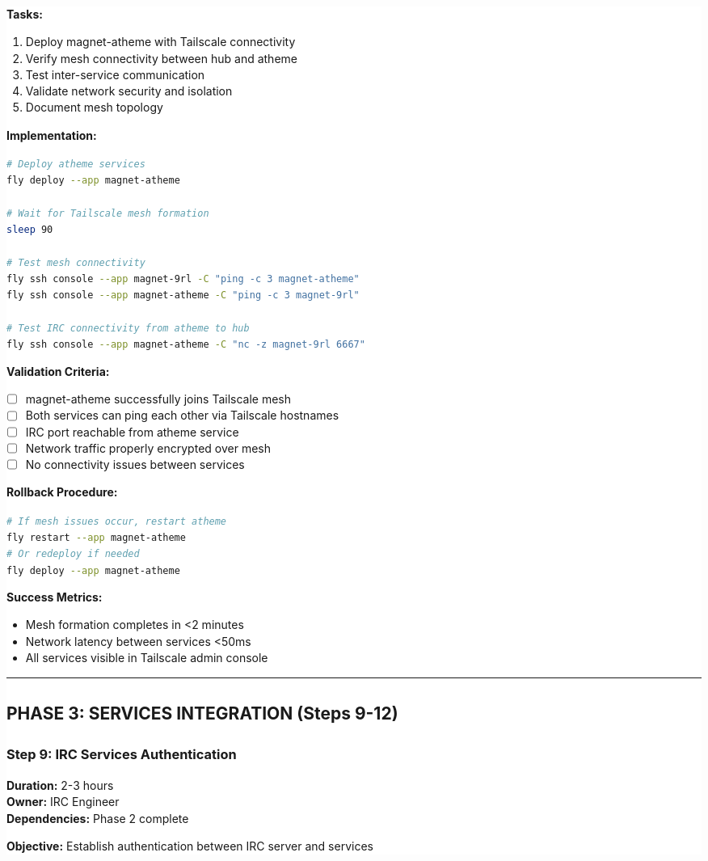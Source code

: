 **Tasks:**
1. Deploy magnet-atheme with Tailscale connectivity
2. Verify mesh connectivity between hub and atheme
3. Test inter-service communication
4. Validate network security and isolation
5. Document mesh topology

**Implementation:**
```bash
# Deploy atheme services
fly deploy --app magnet-atheme

# Wait for Tailscale mesh formation
sleep 90

# Test mesh connectivity
fly ssh console --app magnet-9rl -C "ping -c 3 magnet-atheme"
fly ssh console --app magnet-atheme -C "ping -c 3 magnet-9rl"

# Test IRC connectivity from atheme to hub
fly ssh console --app magnet-atheme -C "nc -z magnet-9rl 6667"
```

**Validation Criteria:**
- [ ] magnet-atheme successfully joins Tailscale mesh
- [ ] Both services can ping each other via Tailscale hostnames
- [ ] IRC port reachable from atheme service
- [ ] Network traffic properly encrypted over mesh
- [ ] No connectivity issues between services

**Rollback Procedure:**
```bash
# If mesh issues occur, restart atheme
fly restart --app magnet-atheme
# Or redeploy if needed
fly deploy --app magnet-atheme
```

**Success Metrics:**
- Mesh formation completes in <2 minutes
- Network latency between services <50ms
- All services visible in Tailscale admin console

---

## PHASE 3: SERVICES INTEGRATION (Steps 9-12)

### Step 9: IRC Services Authentication
**Duration:** 2-3 hours  
**Owner:** IRC Engineer  
**Dependencies:** Phase 2 complete  

**Objective:** Establish authentication between IRC server and services
